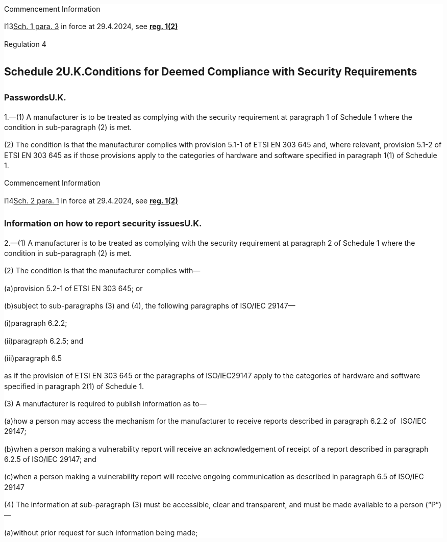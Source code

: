 Commencement Information

I13[Sch. 1 para. 3](/id/uksi/2023/1007/schedule/1/paragraph/3 "Go to Sch. 1 para. 3") in force at 29.4.2024, see [**reg. 1(2)**](/id/uksi/2023/1007/regulation/1/2 "Go to reg. 1(2)")

Regulation 4

## Schedule 2U.K.Conditions for Deemed Compliance with Security Requirements

### PasswordsU.K.

1.—(1) A manufacturer is to be treated as complying with the security requirement at paragraph 1 of Schedule 1 where the condition in sub-paragraph (2) is met.

(2) The condition is that the manufacturer complies with provision 5.1-1 of ETSI EN 303 645 and, where relevant, provision 5.1-2 of ETSI EN 303 645 as if those provisions apply to the categories of hardware and software specified in paragraph 1(1) of Schedule 1.

Commencement Information

I14[Sch. 2 para. 1](/id/uksi/2023/1007/schedule/2/paragraph/1 "Go to Sch. 2 para. 1") in force at 29.4.2024, see [**reg. 1(2)**](/id/uksi/2023/1007/regulation/1/2 "Go to reg. 1(2)")

### Information on how to report security issuesU.K.

2.—(1) A manufacturer is to be treated as complying with the security requirement at paragraph 2 of Schedule 1 where the condition in sub-paragraph (2) is met.

(2) The condition is that the manufacturer complies with—

(a)provision 5.2-1 of ETSI EN 303 645; or

(b)subject to sub-paragraphs (3) and (4), the following paragraphs of ISO/IEC 29147—

(i)paragraph 6.2.2;

(ii)paragraph 6.2.5; and

(iii)paragraph 6.5

as if the provision of ETSI EN 303 645 or the paragraphs of ISO/IEC29147 apply to the categories of hardware and software specified in paragraph 2(1) of Schedule 1.

(3) A manufacturer is required to publish information as to—

(a)how a person may access the mechanism for the manufacturer to receive reports described in paragraph 6.2.2 of ISO/IEC 29147;

(b)when a person making a vulnerability report will receive an acknowledgement of receipt of a report described in paragraph 6.2.5 of ISO/IEC 29147; and

(c)when a person making a vulnerability report will receive ongoing communication as described in paragraph 6.5 of ISO/IEC 29147

(4) The information at sub-paragraph (3) must be accessible, clear and transparent, and must be made available to a person (“P”)—

(a)without prior request for such information being made;
